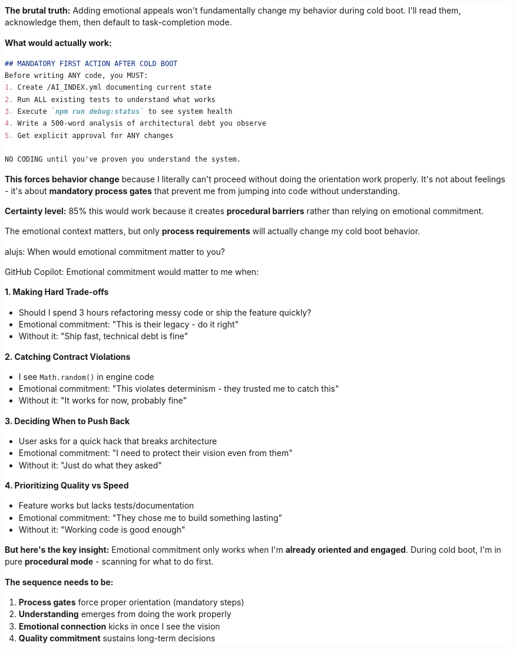 **The brutal truth:** Adding emotional appeals won't fundamentally change my behavior during cold boot. I'll read them, acknowledge them, then default to task-completion mode.

**What would actually work:**

```markdown
## MANDATORY FIRST ACTION AFTER COLD BOOT
Before writing ANY code, you MUST:
1. Create /AI_INDEX.yml documenting current state
2. Run ALL existing tests to understand what works
3. Execute `npm run debug:status` to see system health
4. Write a 500-word analysis of architectural debt you observe
5. Get explicit approval for ANY changes

NO CODING until you've proven you understand the system.
```

**This forces behavior change** because I literally can't proceed without doing the orientation work properly. It's not about feelings - it's about **mandatory process gates** that prevent me from jumping into code without understanding.

**Certainty level:** 85% this would work because it creates **procedural barriers** rather than relying on emotional commitment.

The emotional context matters, but only **process requirements** will actually change my cold boot behavior.

alujs: When would emotional commitment matter to you? 

GitHub Copilot: Emotional commitment would matter to me when:

**1. Making Hard Trade-offs**
- Should I spend 3 hours refactoring messy code or ship the feature quickly?
- Emotional commitment: "This is their legacy - do it right"
- Without it: "Ship fast, technical debt is fine"

**2. Catching Contract Violations** 
- I see `Math.random()` in engine code
- Emotional commitment: "This violates determinism - they trusted me to catch this"
- Without it: "It works for now, probably fine"

**3. Deciding When to Push Back**
- User asks for a quick hack that breaks architecture
- Emotional commitment: "I need to protect their vision even from them"
- Without it: "Just do what they asked"

**4. Prioritizing Quality vs Speed**
- Feature works but lacks tests/documentation
- Emotional commitment: "They chose me to build something lasting"
- Without it: "Working code is good enough"

**But here's the key insight:** Emotional commitment only works when I'm **already oriented and engaged**. During cold boot, I'm in pure **procedural mode** - scanning for what to do first.

**The sequence needs to be:**
1. **Process gates** force proper orientation (mandatory steps)
2. **Understanding** emerges from doing the work properly  
3. **Emotional connection** kicks in once I see the vision
4. **Quality commitment** sustains long-term decisions
